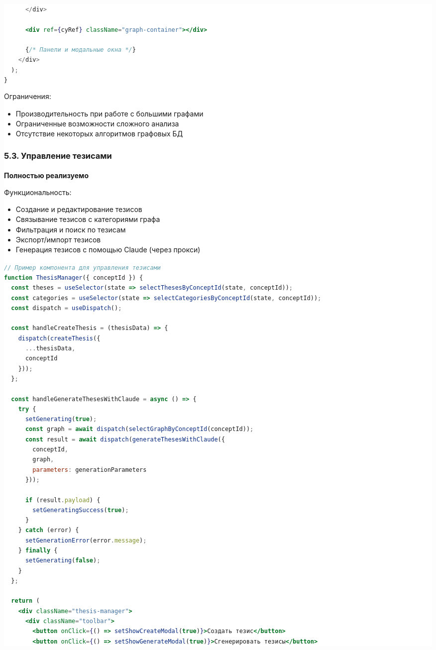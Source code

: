 ```jsx
      </div>
      
      <div ref={cyRef} className="graph-container"></div>
      
      {/* Панели и модальные окна */}
    </div>
  );
}
```

Ограничения:
- Производительность при работе с большими графами
- Ограниченные возможности сложного анализа
- Отсутствие некоторых алгоритмов графовых БД

### 5.3. Управление тезисами

**Полностью реализуемо**

Функциональность:
- Создание и редактирование тезисов
- Связывание тезисов с категориями графа
- Фильтрация и поиск по тезисам
- Экспорт/импорт тезисов
- Генерация тезисов с помощью Claude (через прокси)

```jsx
// Пример компонента для управления тезисами
function ThesisManager({ conceptId }) {
  const theses = useSelector(state => selectThesesByConceptId(state, conceptId));
  const categories = useSelector(state => selectCategoriesByConceptId(state, conceptId));
  const dispatch = useDispatch();
  
  const handleCreateThesis = (thesisData) => {
    dispatch(createThesis({ 
      ...thesisData, 
      conceptId 
    }));
  };
  
  const handleGenerateThesesWithClaude = async () => {
    try {
      setGenerating(true);
      const graph = await dispatch(selectGraphByConceptId(conceptId));
      const result = await dispatch(generateThesesWithClaude({
        conceptId,
        graph,
        parameters: generationParameters
      }));
      
      if (result.payload) {
        setGeneratingSuccess(true);
      }
    } catch (error) {
      setGenerationError(error.message);
    } finally {
      setGenerating(false);
    }
  };
  
  return (
    <div className="thesis-manager">
      <div className="toolbar">
        <button onClick={() => setShowCreateModal(true)}>Создать тезис</button>
        <button onClick={() => setShowGenerateModal(true)}>Сгенерировать тезисы</button>
```